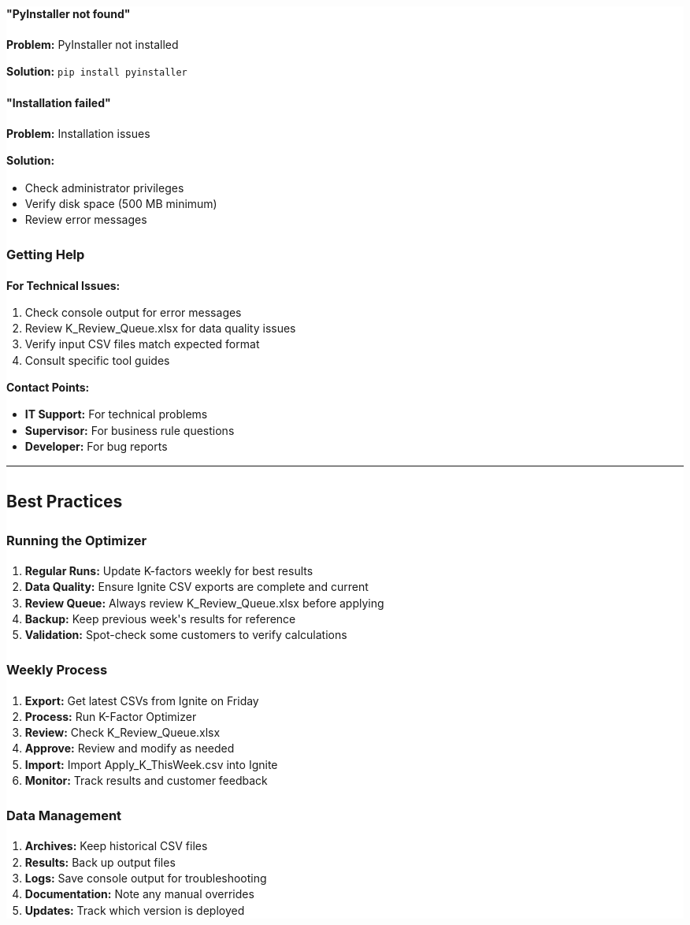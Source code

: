 #### "PyInstaller not found"
**Problem:** PyInstaller not installed

**Solution:** `pip install pyinstaller`

#### "Installation failed"
**Problem:** Installation issues

**Solution:**
- Check administrator privileges
- Verify disk space (500 MB minimum)
- Review error messages

### Getting Help

**For Technical Issues:**
1. Check console output for error messages
2. Review K_Review_Queue.xlsx for data quality issues
3. Verify input CSV files match expected format
4. Consult specific tool guides

**Contact Points:**
- **IT Support:** For technical problems
- **Supervisor:** For business rule questions
- **Developer:** For bug reports

---

## Best Practices

### Running the Optimizer

1. **Regular Runs:** Update K-factors weekly for best results
2. **Data Quality:** Ensure Ignite CSV exports are complete and current
3. **Review Queue:** Always review K_Review_Queue.xlsx before applying
4. **Backup:** Keep previous week's results for reference
5. **Validation:** Spot-check some customers to verify calculations

### Weekly Process

1. **Export:** Get latest CSVs from Ignite on Friday
2. **Process:** Run K-Factor Optimizer
3. **Review:** Check K_Review_Queue.xlsx
4. **Approve:** Review and modify as needed
5. **Import:** Import Apply_K_ThisWeek.csv into Ignite
6. **Monitor:** Track results and customer feedback

### Data Management

1. **Archives:** Keep historical CSV files
2. **Results:** Back up output files
3. **Logs:** Save console output for troubleshooting
4. **Documentation:** Note any manual overrides
5. **Updates:** Track which version is deployed
